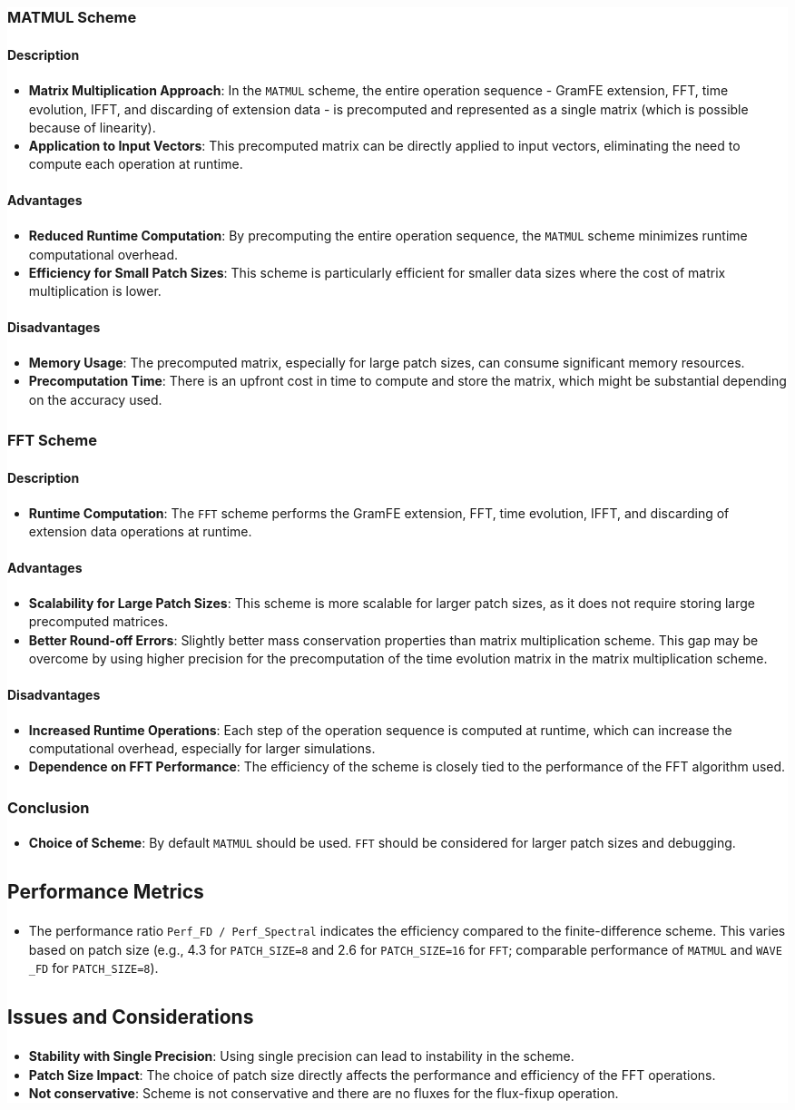 ### MATMUL Scheme

#### Description
- **Matrix Multiplication Approach**: In the `MATMUL` scheme, the entire operation sequence - GramFE extension, FFT, time evolution, IFFT, and discarding of extension data - is precomputed and represented as a single matrix (which is possible because of linearity).
- **Application to Input Vectors**: This precomputed matrix can be directly applied to input vectors, eliminating the need to compute each operation at runtime.

#### Advantages
- **Reduced Runtime Computation**: By precomputing the entire operation sequence, the `MATMUL` scheme minimizes runtime computational overhead.
- **Efficiency for Small Patch Sizes**: This scheme is particularly efficient for smaller data sizes where the cost of matrix multiplication is lower.

#### Disadvantages
- **Memory Usage**: The precomputed matrix, especially for large patch sizes, can consume significant memory resources.
- **Precomputation Time**: There is an upfront cost in time to compute and store the matrix, which might be substantial depending on the accuracy used.

### FFT Scheme

#### Description
- **Runtime Computation**: The `FFT` scheme performs the GramFE extension, FFT, time evolution, IFFT, and discarding of extension data operations at runtime.

#### Advantages
- **Scalability for Large Patch Sizes**: This scheme is more scalable for larger patch sizes, as it does not require storing large precomputed matrices.
- **Better Round-off Errors**: Slightly better mass conservation properties than matrix multiplication scheme. This gap may be overcome by using higher precision for the precomputation of the time evolution matrix in the matrix multiplication scheme.
#### Disadvantages
- **Increased Runtime Operations**: Each step of the operation sequence is computed at runtime, which can increase the computational overhead, especially for larger simulations.
- **Dependence on FFT Performance**: The efficiency of the scheme is closely tied to the performance of the FFT algorithm used.

### Conclusion
- **Choice of Scheme**: By default `MATMUL` should be used. `FFT` should be considered for larger patch sizes and debugging.

## Performance Metrics
- The performance ratio `Perf_FD / Perf_Spectral` indicates the efficiency compared to the finite-difference scheme. This varies based on patch size (e.g., 4.3 for `PATCH_SIZE=8` and 2.6 for `PATCH_SIZE=16` for `FFT`; comparable performance of `MATMUL` and `WAVE_FD` for `PATCH_SIZE=8`).

## Issues and Considerations
- **Stability with Single Precision**: Using single precision can lead to instability in the scheme.
- **Patch Size Impact**: The choice of patch size directly affects the performance and efficiency of the FFT operations.
- **Not conservative**: Scheme is not conservative and there are no fluxes for the flux-fixup operation.
